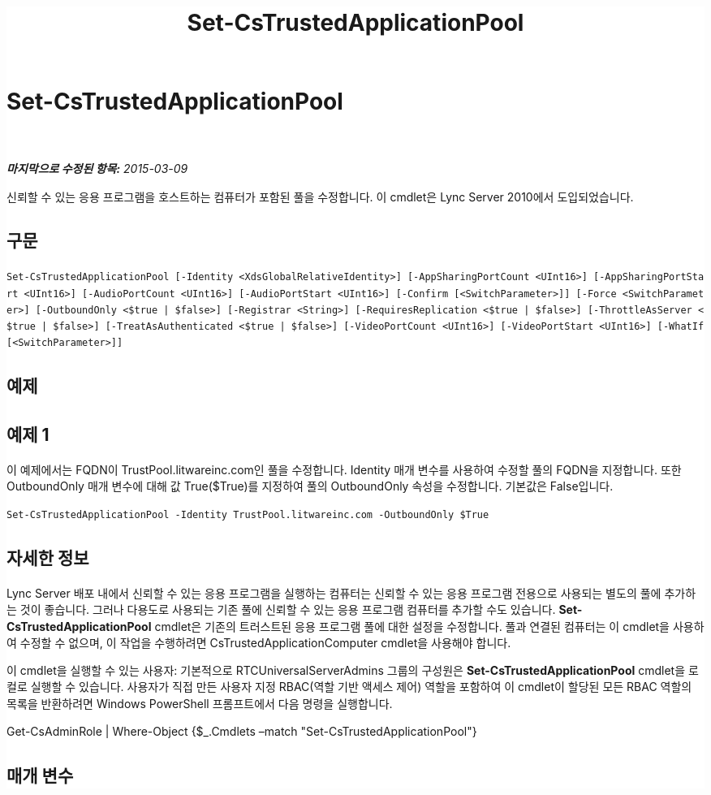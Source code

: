 ﻿---
title: Set-CsTrustedApplicationPool
TOCTitle: Set-CsTrustedApplicationPool
ms:assetid: 0f42d12b-d09a-41fd-892f-2b7515a35344
ms:mtpsurl: https://technet.microsoft.com/ko-kr/library/Gg398187(v=OCS.15)
ms:contentKeyID: 49302824
ms.date: 08/10/2015
mtps_version: v=OCS.15
ms.translationtype: HT
---

# Set-CsTrustedApplicationPool

 

_**마지막으로 수정된 항목:** 2015-03-09_

신뢰할 수 있는 응용 프로그램을 호스트하는 컴퓨터가 포함된 풀을 수정합니다. 이 cmdlet은 Lync Server 2010에서 도입되었습니다.

## 구문

    Set-CsTrustedApplicationPool [-Identity <XdsGlobalRelativeIdentity>] [-AppSharingPortCount <UInt16>] [-AppSharingPortStart <UInt16>] [-AudioPortCount <UInt16>] [-AudioPortStart <UInt16>] [-Confirm [<SwitchParameter>]] [-Force <SwitchParameter>] [-OutboundOnly <$true | $false>] [-Registrar <String>] [-RequiresReplication <$true | $false>] [-ThrottleAsServer <$true | $false>] [-TreatAsAuthenticated <$true | $false>] [-VideoPortCount <UInt16>] [-VideoPortStart <UInt16>] [-WhatIf [<SwitchParameter>]]

## 예제

## 예제 1

이 예제에서는 FQDN이 TrustPool.litwareinc.com인 풀을 수정합니다. Identity 매개 변수를 사용하여 수정할 풀의 FQDN을 지정합니다. 또한 OutboundOnly 매개 변수에 대해 값 True($True)를 지정하여 풀의 OutboundOnly 속성을 수정합니다. 기본값은 False입니다.

    Set-CsTrustedApplicationPool -Identity TrustPool.litwareinc.com -OutboundOnly $True

## 자세한 정보

Lync Server 배포 내에서 신뢰할 수 있는 응용 프로그램을 실행하는 컴퓨터는 신뢰할 수 있는 응용 프로그램 전용으로 사용되는 별도의 풀에 추가하는 것이 좋습니다. 그러나 다용도로 사용되는 기존 풀에 신뢰할 수 있는 응용 프로그램 컴퓨터를 추가할 수도 있습니다. **Set-CsTrustedApplicationPool** cmdlet은 기존의 트러스트된 응용 프로그램 풀에 대한 설정을 수정합니다. 풀과 연결된 컴퓨터는 이 cmdlet을 사용하여 수정할 수 없으며, 이 작업을 수행하려면 CsTrustedApplicationComputer cmdlet을 사용해야 합니다.

이 cmdlet을 실행할 수 있는 사용자: 기본적으로 RTCUniversalServerAdmins 그룹의 구성원은 **Set-CsTrustedApplicationPool** cmdlet을 로컬로 실행할 수 있습니다. 사용자가 직접 만든 사용자 지정 RBAC(역할 기반 액세스 제어) 역할을 포함하여 이 cmdlet이 할당된 모든 RBAC 역할의 목록을 반환하려면 Windows PowerShell 프롬프트에서 다음 명령을 실행합니다.

Get-CsAdminRole | Where-Object {$\_.Cmdlets –match "Set-CsTrustedApplicationPool"}

## 매개 변수
